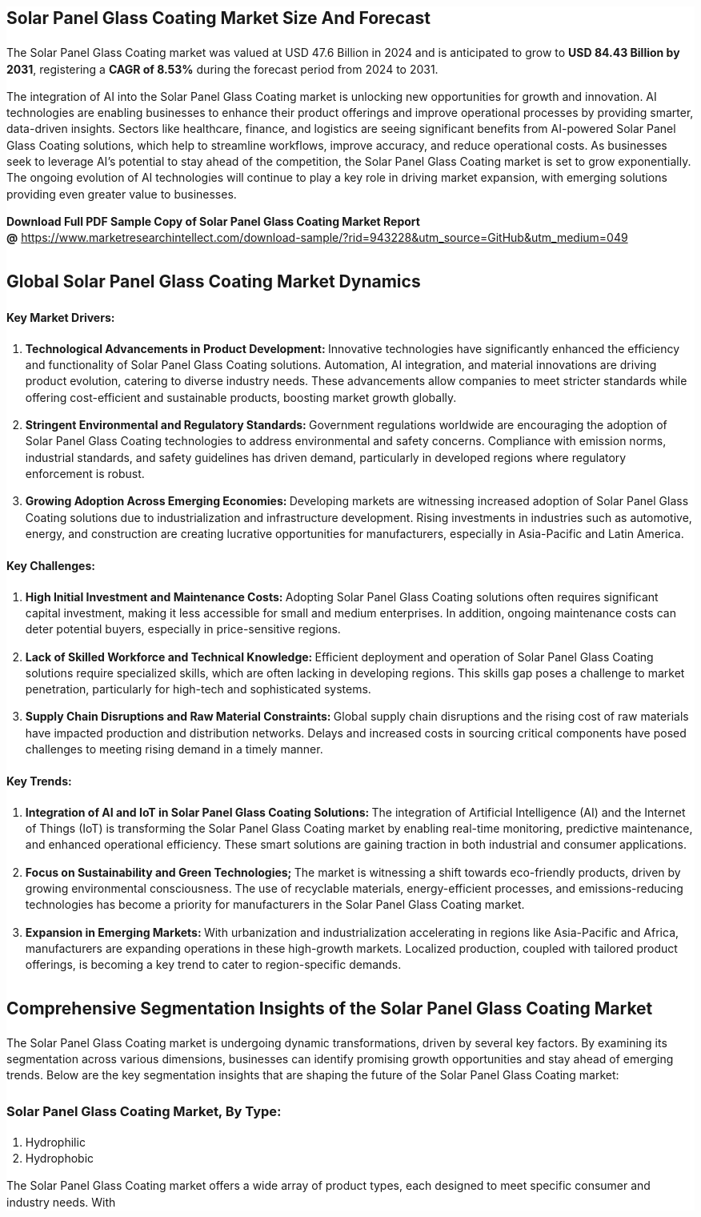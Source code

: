 <h2>Solar Panel Glass Coating Market Size And Forecast</h2><p>The Solar Panel Glass Coating market was valued at USD 47.6 Billion in 2024 and is anticipated to grow to <strong>USD 84.43 Billion by 2031</strong>, registering a <strong>CAGR of 8.53%</strong> during the forecast period from 2024 to 2031.</p><p>The integration of AI into the Solar Panel Glass Coating market is unlocking new opportunities for growth and innovation. AI technologies are enabling businesses to enhance their product offerings and improve operational processes by providing smarter, data-driven insights. Sectors like healthcare, finance, and logistics are seeing significant benefits from AI-powered Solar Panel Glass Coating solutions, which help to streamline workflows, improve accuracy, and reduce operational costs. As businesses seek to leverage AI’s potential to stay ahead of the competition, the Solar Panel Glass Coating market is set to grow exponentially. The ongoing evolution of AI technologies will continue to play a key role in driving market expansion, with emerging solutions providing even greater value to businesses.</p><p><strong>Download Full PDF Sample Copy of Solar Panel Glass Coating Market Report @</strong>&nbsp;<a href="https://www.marketresearchintellect.com/download-sample/?rid=943228&amp;utm_source=GitHub&amp;utm_medium=049">https://www.marketresearchintellect.com/download-sample/?rid=943228&amp;utm_source=GitHub&amp;utm_medium=049</a></p><h2>Global Solar Panel Glass Coating Market Dynamics</h2><h4><strong>Key Market Drivers:</strong></h4><ol><li><p><strong>Technological Advancements in Product Development:&nbsp;</strong>Innovative technologies have significantly enhanced the efficiency and functionality of Solar Panel Glass Coating solutions. Automation, AI integration, and material innovations are driving product evolution, catering to diverse industry needs. These advancements allow companies to meet stricter standards while offering cost-efficient and sustainable products, boosting market growth globally.</p></li><li><p><strong>Stringent Environmental and Regulatory Standards:&nbsp;</strong>Government regulations worldwide are encouraging the adoption of Solar Panel Glass Coating technologies to address environmental and safety concerns. Compliance with emission norms, industrial standards, and safety guidelines has driven demand, particularly in developed regions where regulatory enforcement is robust.</p></li><li><p><strong>Growing Adoption Across Emerging Economies:&nbsp;</strong>Developing markets are witnessing increased adoption of Solar Panel Glass Coating solutions due to industrialization and infrastructure development. Rising investments in industries such as automotive, energy, and construction are creating lucrative opportunities for manufacturers, especially in Asia-Pacific and Latin America.</p></li></ol><h4><strong>Key Challenges:</strong></h4><ol><li><p><strong>High Initial Investment and Maintenance Costs:&nbsp;</strong>Adopting Solar Panel Glass Coating solutions often requires significant capital investment, making it less accessible for small and medium enterprises. In addition, ongoing maintenance costs can deter potential buyers, especially in price-sensitive regions.</p></li><li><p><strong>Lack of Skilled Workforce and Technical Knowledge:&nbsp;</strong>Efficient deployment and operation of Solar Panel Glass Coating solutions require specialized skills, which are often lacking in developing regions. This skills gap poses a challenge to market penetration, particularly for high-tech and sophisticated systems.</p></li><li><p><strong>Supply Chain Disruptions and Raw Material Constraints:&nbsp;</strong>Global supply chain disruptions and the rising cost of raw materials have impacted production and distribution networks. Delays and increased costs in sourcing critical components have posed challenges to meeting rising demand in a timely manner.</p></li></ol><h4><strong>Key Trends:</strong></h4><ol><li><p><strong>Integration of AI and IoT in Solar Panel Glass Coating Solutions:&nbsp;</strong>The integration of Artificial Intelligence (AI) and the Internet of Things (IoT) is transforming the Solar Panel Glass Coating market by enabling real-time monitoring, predictive maintenance, and enhanced operational efficiency. These smart solutions are gaining traction in both industrial and consumer applications.</p></li><li><p><strong>Focus on Sustainability and Green Technologies;&nbsp;</strong>The market is witnessing a shift towards eco-friendly products, driven by growing environmental consciousness. The use of recyclable materials, energy-efficient processes, and emissions-reducing technologies has become a priority for manufacturers in the Solar Panel Glass Coating market.</p></li><li><p><strong>Expansion in Emerging Markets:&nbsp;</strong>With urbanization and industrialization accelerating in regions like Asia-Pacific and Africa, manufacturers are expanding operations in these high-growth markets. Localized production, coupled with tailored product offerings, is becoming a key trend to cater to region-specific demands.</p></li></ol><div class="article-main__content" data-test-id="publishing-text-block"><h2>Comprehensive Segmentation Insights of the Solar Panel Glass Coating Market</h2><p>The Solar Panel Glass Coating market is undergoing dynamic transformations, driven by several key factors. By examining its segmentation across various dimensions, businesses can identify promising growth opportunities and stay ahead of emerging trends. Below are the key segmentation insights that are shaping the future of the Solar Panel Glass Coating market:</p><h3><strong>Solar Panel Glass Coating Market, By Type:<br /></strong></h3><ol><li>Hydrophilic<li> Hydrophobic</li></ol><p>The Solar Panel Glass Coating market offers a wide array of product types, each designed to meet specific consumer and industry needs. With